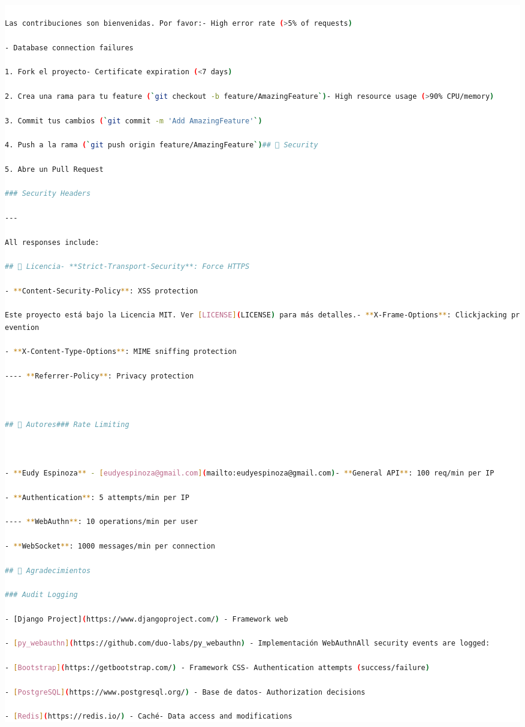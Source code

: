 ```bash

Las contribuciones son bienvenidas. Por favor:- High error rate (>5% of requests)

- Database connection failures

1. Fork el proyecto- Certificate expiration (<7 days)

2. Crea una rama para tu feature (`git checkout -b feature/AmazingFeature`)- High resource usage (>90% CPU/memory)

3. Commit tus cambios (`git commit -m 'Add AmazingFeature'`)

4. Push a la rama (`git push origin feature/AmazingFeature`)## 🔐 Security

5. Abre un Pull Request

### Security Headers

---

All responses include:

## 📄 Licencia- **Strict-Transport-Security**: Force HTTPS

- **Content-Security-Policy**: XSS protection

Este proyecto está bajo la Licencia MIT. Ver [LICENSE](LICENSE) para más detalles.- **X-Frame-Options**: Clickjacking prevention

- **X-Content-Type-Options**: MIME sniffing protection

---- **Referrer-Policy**: Privacy protection



## 👥 Autores### Rate Limiting



- **Eudy Espinoza** - [eudyespinoza@gmail.com](mailto:eudyespinoza@gmail.com)- **General API**: 100 req/min per IP

- **Authentication**: 5 attempts/min per IP

---- **WebAuthn**: 10 operations/min per user

- **WebSocket**: 1000 messages/min per connection

## 🙏 Agradecimientos

### Audit Logging

- [Django Project](https://www.djangoproject.com/) - Framework web

- [py_webauthn](https://github.com/duo-labs/py_webauthn) - Implementación WebAuthnAll security events are logged:

- [Bootstrap](https://getbootstrap.com/) - Framework CSS- Authentication attempts (success/failure)

- [PostgreSQL](https://www.postgresql.org/) - Base de datos- Authorization decisions

- [Redis](https://redis.io/) - Caché- Data access and modifications

```